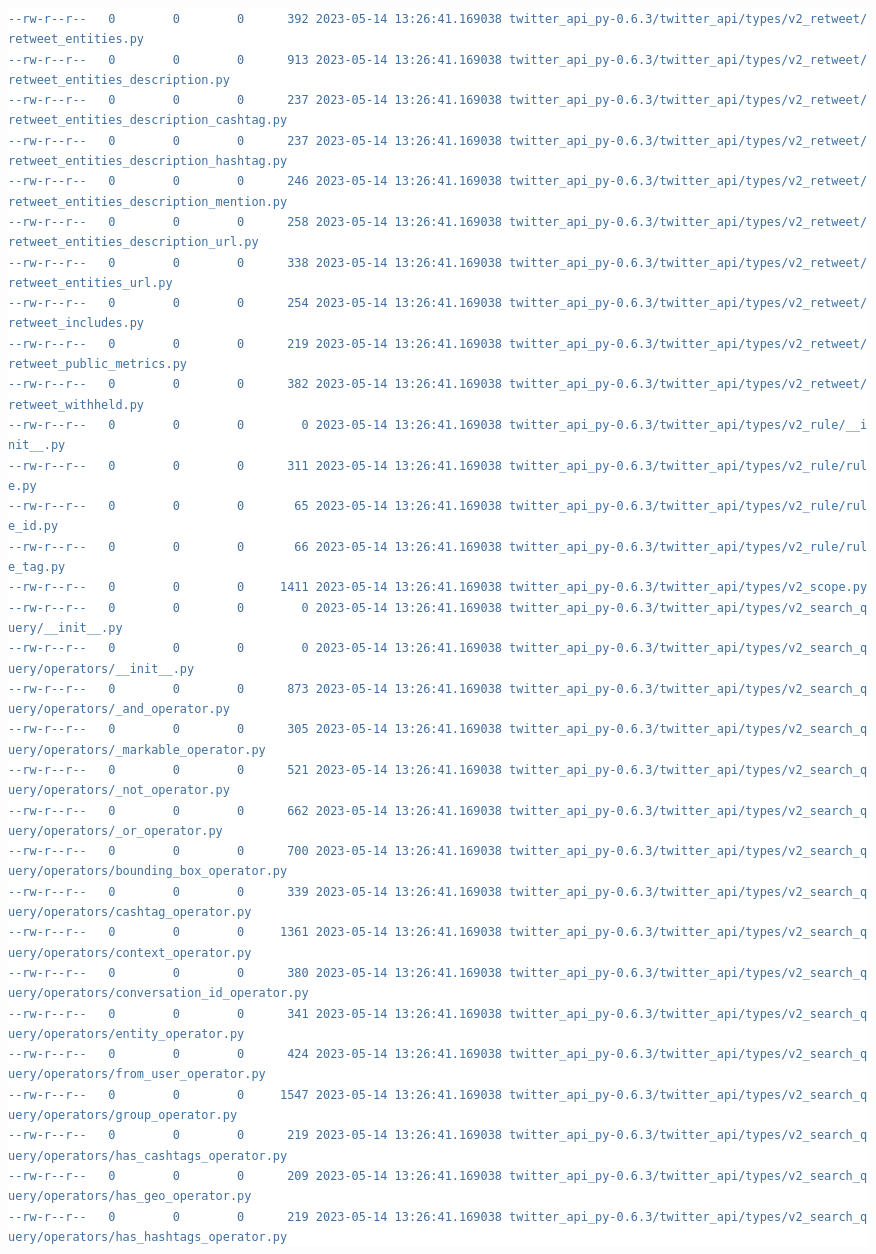 ```diff
--rw-r--r--   0        0        0      392 2023-05-14 13:26:41.169038 twitter_api_py-0.6.3/twitter_api/types/v2_retweet/retweet_entities.py
--rw-r--r--   0        0        0      913 2023-05-14 13:26:41.169038 twitter_api_py-0.6.3/twitter_api/types/v2_retweet/retweet_entities_description.py
--rw-r--r--   0        0        0      237 2023-05-14 13:26:41.169038 twitter_api_py-0.6.3/twitter_api/types/v2_retweet/retweet_entities_description_cashtag.py
--rw-r--r--   0        0        0      237 2023-05-14 13:26:41.169038 twitter_api_py-0.6.3/twitter_api/types/v2_retweet/retweet_entities_description_hashtag.py
--rw-r--r--   0        0        0      246 2023-05-14 13:26:41.169038 twitter_api_py-0.6.3/twitter_api/types/v2_retweet/retweet_entities_description_mention.py
--rw-r--r--   0        0        0      258 2023-05-14 13:26:41.169038 twitter_api_py-0.6.3/twitter_api/types/v2_retweet/retweet_entities_description_url.py
--rw-r--r--   0        0        0      338 2023-05-14 13:26:41.169038 twitter_api_py-0.6.3/twitter_api/types/v2_retweet/retweet_entities_url.py
--rw-r--r--   0        0        0      254 2023-05-14 13:26:41.169038 twitter_api_py-0.6.3/twitter_api/types/v2_retweet/retweet_includes.py
--rw-r--r--   0        0        0      219 2023-05-14 13:26:41.169038 twitter_api_py-0.6.3/twitter_api/types/v2_retweet/retweet_public_metrics.py
--rw-r--r--   0        0        0      382 2023-05-14 13:26:41.169038 twitter_api_py-0.6.3/twitter_api/types/v2_retweet/retweet_withheld.py
--rw-r--r--   0        0        0        0 2023-05-14 13:26:41.169038 twitter_api_py-0.6.3/twitter_api/types/v2_rule/__init__.py
--rw-r--r--   0        0        0      311 2023-05-14 13:26:41.169038 twitter_api_py-0.6.3/twitter_api/types/v2_rule/rule.py
--rw-r--r--   0        0        0       65 2023-05-14 13:26:41.169038 twitter_api_py-0.6.3/twitter_api/types/v2_rule/rule_id.py
--rw-r--r--   0        0        0       66 2023-05-14 13:26:41.169038 twitter_api_py-0.6.3/twitter_api/types/v2_rule/rule_tag.py
--rw-r--r--   0        0        0     1411 2023-05-14 13:26:41.169038 twitter_api_py-0.6.3/twitter_api/types/v2_scope.py
--rw-r--r--   0        0        0        0 2023-05-14 13:26:41.169038 twitter_api_py-0.6.3/twitter_api/types/v2_search_query/__init__.py
--rw-r--r--   0        0        0        0 2023-05-14 13:26:41.169038 twitter_api_py-0.6.3/twitter_api/types/v2_search_query/operators/__init__.py
--rw-r--r--   0        0        0      873 2023-05-14 13:26:41.169038 twitter_api_py-0.6.3/twitter_api/types/v2_search_query/operators/_and_operator.py
--rw-r--r--   0        0        0      305 2023-05-14 13:26:41.169038 twitter_api_py-0.6.3/twitter_api/types/v2_search_query/operators/_markable_operator.py
--rw-r--r--   0        0        0      521 2023-05-14 13:26:41.169038 twitter_api_py-0.6.3/twitter_api/types/v2_search_query/operators/_not_operator.py
--rw-r--r--   0        0        0      662 2023-05-14 13:26:41.169038 twitter_api_py-0.6.3/twitter_api/types/v2_search_query/operators/_or_operator.py
--rw-r--r--   0        0        0      700 2023-05-14 13:26:41.169038 twitter_api_py-0.6.3/twitter_api/types/v2_search_query/operators/bounding_box_operator.py
--rw-r--r--   0        0        0      339 2023-05-14 13:26:41.169038 twitter_api_py-0.6.3/twitter_api/types/v2_search_query/operators/cashtag_operator.py
--rw-r--r--   0        0        0     1361 2023-05-14 13:26:41.169038 twitter_api_py-0.6.3/twitter_api/types/v2_search_query/operators/context_operator.py
--rw-r--r--   0        0        0      380 2023-05-14 13:26:41.169038 twitter_api_py-0.6.3/twitter_api/types/v2_search_query/operators/conversation_id_operator.py
--rw-r--r--   0        0        0      341 2023-05-14 13:26:41.169038 twitter_api_py-0.6.3/twitter_api/types/v2_search_query/operators/entity_operator.py
--rw-r--r--   0        0        0      424 2023-05-14 13:26:41.169038 twitter_api_py-0.6.3/twitter_api/types/v2_search_query/operators/from_user_operator.py
--rw-r--r--   0        0        0     1547 2023-05-14 13:26:41.169038 twitter_api_py-0.6.3/twitter_api/types/v2_search_query/operators/group_operator.py
--rw-r--r--   0        0        0      219 2023-05-14 13:26:41.169038 twitter_api_py-0.6.3/twitter_api/types/v2_search_query/operators/has_cashtags_operator.py
--rw-r--r--   0        0        0      209 2023-05-14 13:26:41.169038 twitter_api_py-0.6.3/twitter_api/types/v2_search_query/operators/has_geo_operator.py
--rw-r--r--   0        0        0      219 2023-05-14 13:26:41.169038 twitter_api_py-0.6.3/twitter_api/types/v2_search_query/operators/has_hashtags_operator.py
```